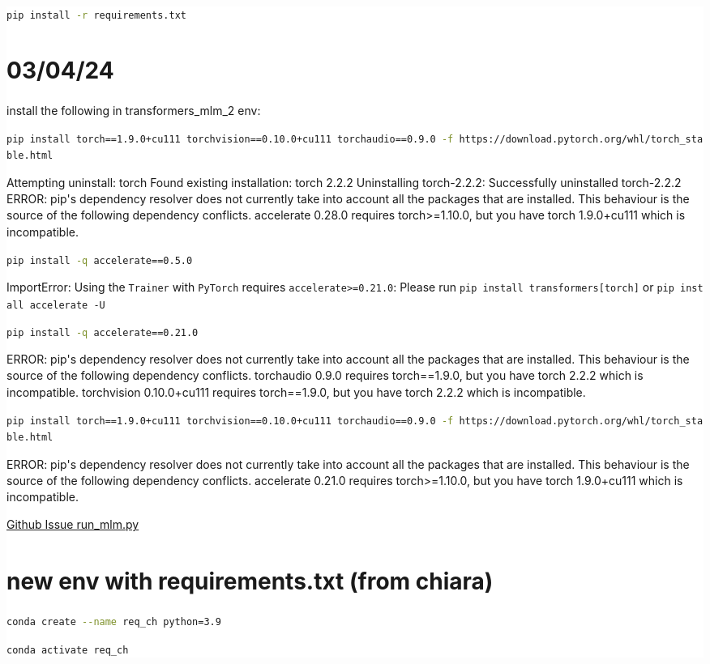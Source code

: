 ```bash
pip install -r requirements.txt
```

# 03/04/24

install the following in transformers_mlm_2 env:

```bash
pip install torch==1.9.0+cu111 torchvision==0.10.0+cu111 torchaudio==0.9.0 -f https://download.pytorch.org/whl/torch_stable.html
```

Attempting uninstall: torch
Found existing installation: torch 2.2.2
Uninstalling torch-2.2.2:
Successfully uninstalled torch-2.2.2
ERROR: pip's dependency resolver does not currently take into account all the packages that are installed. This behaviour is the source of the following dependency conflicts.
accelerate 0.28.0 requires torch>=1.10.0, but you have torch 1.9.0+cu111 which is incompatible.

```bash
pip install -q accelerate==0.5.0
```

ImportError: Using the `Trainer` with `PyTorch` requires `accelerate>=0.21.0`: Please run `pip install transformers[torch]` or `pip install accelerate -U`

```bash
pip install -q accelerate==0.21.0
```

ERROR: pip's dependency resolver does not currently take into account all the packages that are installed. This behaviour is the source of the following dependency conflicts.
torchaudio 0.9.0 requires torch==1.9.0, but you have torch 2.2.2 which is incompatible.
torchvision 0.10.0+cu111 requires torch==1.9.0, but you have torch 2.2.2 which is incompatible.

```bash
pip install torch==1.9.0+cu111 torchvision==0.10.0+cu111 torchaudio==0.9.0 -f https://download.pytorch.org/whl/torch_stable.html
```

ERROR: pip's dependency resolver does not currently take into account all the packages that are installed. This behaviour is the source of the following dependency conflicts.
accelerate 0.21.0 requires torch>=1.10.0, but you have torch 1.9.0+cu111 which is incompatible.

[Github Issue run_mlm.py](https://www.notion.so/Github-Issue-run_mlm-py-615fa2aa9bc54bcf8d428f4d984418c4?pvs=21)

# new env with requirements.txt (from chiara)

```bash
conda create --name req_ch python=3.9
```

```bash
conda activate req_ch
```
